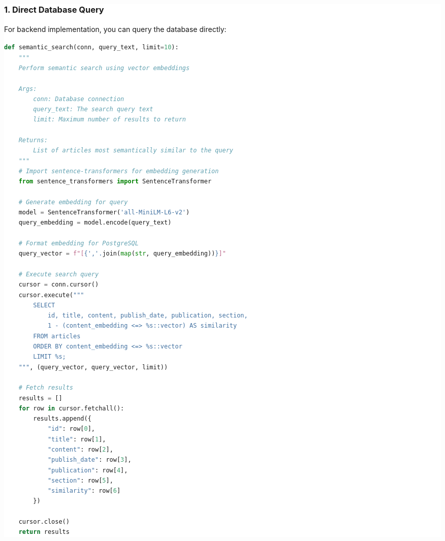 ### 1. Direct Database Query

For backend implementation, you can query the database directly:

```python
def semantic_search(conn, query_text, limit=10):
    """
    Perform semantic search using vector embeddings
    
    Args:
        conn: Database connection
        query_text: The search query text
        limit: Maximum number of results to return
    
    Returns:
        List of articles most semantically similar to the query
    """
    # Import sentence-transformers for embedding generation
    from sentence_transformers import SentenceTransformer
    
    # Generate embedding for query
    model = SentenceTransformer('all-MiniLM-L6-v2')
    query_embedding = model.encode(query_text)
    
    # Format embedding for PostgreSQL
    query_vector = f"[{','.join(map(str, query_embedding))}]"
    
    # Execute search query
    cursor = conn.cursor()
    cursor.execute("""
        SELECT 
            id, title, content, publish_date, publication, section,
            1 - (content_embedding <=> %s::vector) AS similarity
        FROM articles
        ORDER BY content_embedding <=> %s::vector
        LIMIT %s;
    """, (query_vector, query_vector, limit))
    
    # Fetch results
    results = []
    for row in cursor.fetchall():
        results.append({
            "id": row[0],
            "title": row[1],
            "content": row[2],
            "publish_date": row[3],
            "publication": row[4],
            "section": row[5],
            "similarity": row[6]
        })
    
    cursor.close()
    return results
```
